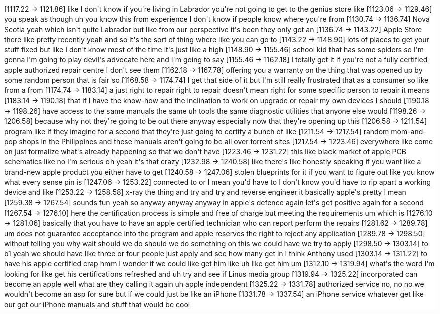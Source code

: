 [1117.22 → 1121.86] like I don't know if you're living in Labrador you're not going to get to the genius store like
[1123.06 → 1129.46] you speak as though uh you know this from experience I don't know if people know where you're from
[1130.74 → 1136.74] Nova Scotia yeah which isn't quite Labrador but like from our perspective it's been they only got an
[1136.74 → 1143.22] Apple Store there like pretty recently yeah and so it's the sort of thing where like you can go to
[1143.22 → 1148.90] lots of places to get your stuff fixed but like I don't know most of the time it's just like a high
[1148.90 → 1155.46] school kid that has some spiders so I'm gonna I'm going to play devil's advocate here and I'm going to say
[1155.46 → 1162.18] I totally get it if you're not a fully certified apple authorized repair centre I don't see them
[1162.18 → 1167.78] offering you a warranty on the thing that was opened up by some random person that is fair so
[1168.58 → 1174.74] I get that side of it but I'm still really frustrated that as a consumer so like from a from
[1174.74 → 1183.14] a just right to repair right to repair doesn't mean right for some specific person to repair it means
[1183.14 → 1190.18] that if I have the know-how and the inclination to work on upgrade or repair my own devices I should
[1190.18 → 1198.26] have access to the same manuals the same uh tools the same diagnostic utilities that anyone else would
[1198.26 → 1206.58] because why not they're going to be out there anyway especially now that they're opening up this
[1206.58 → 1211.54] program like if they imagine for a second that they're just going to certify a bunch of like
[1211.54 → 1217.54] random mom-and-pop shops in the Philippines and these manuals aren't going to be all over torrent sites
[1217.54 → 1223.46] everywhere like come on just formalize what's already happening so that we don't have
[1223.46 → 1231.22] this like black market of apple PCB schematics like no I'm serious oh yeah it's that crazy
[1232.98 → 1240.58] like there's like honestly speaking if you want like a brand-new apple product you either have to get
[1240.58 → 1247.06] stolen blueprints for it if you want to figure out like you know what every sense pin is
[1247.06 → 1253.22] connected to or I mean you'd have to I don't know you'd have to rip apart a working device and like
[1253.22 → 1258.58] x-ray the thing and try and try and reverse engineer it basically apple's pretty I mean
[1259.38 → 1267.54] sounds fun yeah so anyway anyway anyway in apple's defence again let's get positive again for a second
[1267.54 → 1276.10] here the certification process is simple and free of charge but meeting the requirements um which is
[1276.10 → 1281.06] basically that you have to have an apple certified technician who can report perform the repairs
[1281.62 → 1289.78] um does not guarantee acceptance into the program and apple reserves the right to reject any application
[1289.78 → 1298.50] without telling you why wait should we do should we do something on this we could have we try to apply
[1298.50 → 1303.14] to b1 yeah we should have like three or four people just apply and see how many get in I think Anthony used
[1303.14 → 1311.22] to have his apple certified crap hmm I wonder if we could like get him like uh like get him um
[1312.10 → 1319.94] what's the word I'm looking for like get his certifications refreshed and uh try and see if Linus media group
[1319.94 → 1325.22] incorporated can become an apple well what are they calling it again uh apple independent
[1325.22 → 1331.78] authorized service no, no no we wouldn't become an asp for sure but if we could just be like an iPhone
[1331.78 → 1337.54] an iPhone service whatever get like our get our iPhone manuals and stuff that would be cool